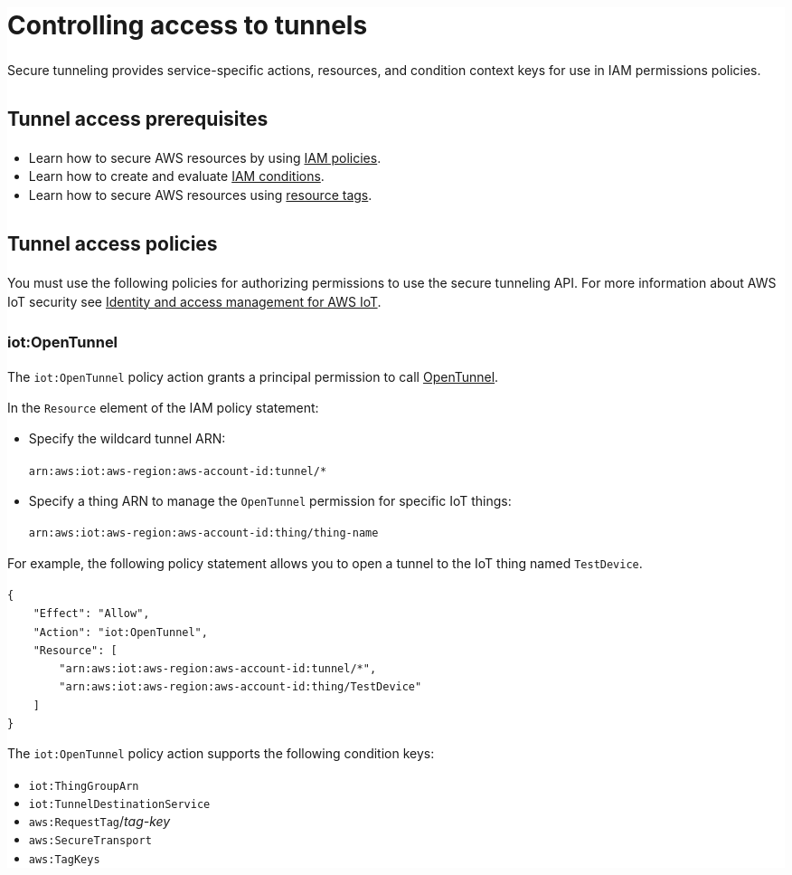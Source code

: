 # Controlling access to tunnels<a name="tunnel-access"></a>

Secure tunneling provides service\-specific actions, resources, and condition context keys for use in IAM permissions policies\.

## Tunnel access prerequisites<a name="tunnel-access-prereq"></a>
+ Learn how to secure AWS resources by using [IAM policies](https://docs.aws.amazon.com/IAM/latest/UserGuide/access_controlling.html)\.
+ Learn how to create and evaluate [IAM conditions](      https://docs.aws.amazon.com/IAM/latest/UserGuide/reference_policies_multi-value-conditions.html)\.
+ Learn how to secure AWS resources using [resource tags](https://docs.aws.amazon.com/IAM/latest/UserGuide/access_tags.html)\.

## Tunnel access policies<a name="tunnel-access-policies"></a>

You must use the following policies for authorizing permissions to use the secure tunneling API\. For more information about AWS IoT security see [Identity and access management for AWS IoT](security-iam.md)\.

### iot:OpenTunnel<a name="open-tunnel-action"></a>

The `iot:OpenTunnel` policy action grants a principal permission to call [OpenTunnel](https://docs.aws.amazon.com/iot/latest/apireference/API_iot-secure-tunneling_OpenTunnel.html)\.

In the `Resource` element of the IAM policy statement:
+ Specify the wildcard tunnel ARN:

  `arn:aws:iot:aws-region:aws-account-id:tunnel/*`
+ Specify a thing ARN to manage the `OpenTunnel` permission for specific IoT things:

  `arn:aws:iot:aws-region:aws-account-id:thing/thing-name`

For example, the following policy statement allows you to open a tunnel to the IoT thing named `TestDevice`\.

```
{
    "Effect": "Allow",
    "Action": "iot:OpenTunnel",
    "Resource": [
        "arn:aws:iot:aws-region:aws-account-id:tunnel/*",
        "arn:aws:iot:aws-region:aws-account-id:thing/TestDevice"
    ]
}
```

The `iot:OpenTunnel` policy action supports the following condition keys:
+ `iot:ThingGroupArn`
+ `iot:TunnelDestinationService`
+ `aws:RequestTag`/*tag\-key*
+ `aws:SecureTransport`
+ `aws:TagKeys`
